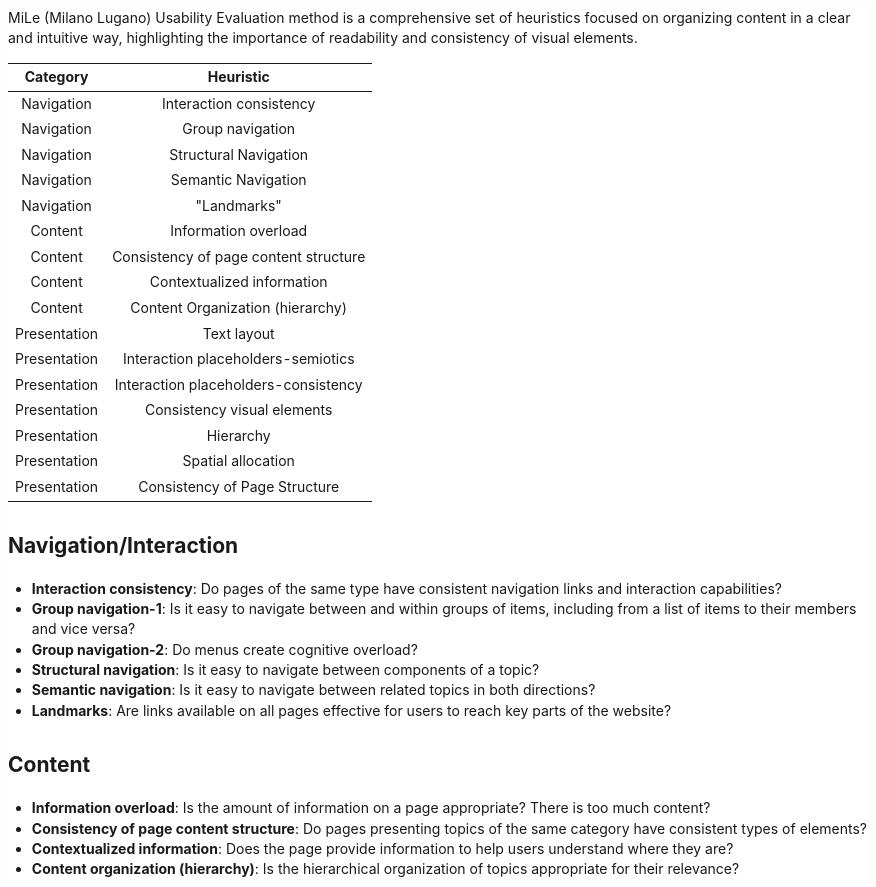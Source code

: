MiLe (Milano Lugano) Usability Evaluation method is a comprehensive set of heuristics focused on organizing content in a clear and intuitive way, highlighting the importance of readability and consistency of visual elements.

|   Category   |               Heuristic               |
|:------------:|:-------------------------------------:|
|  Navigation  |        Interaction consistency        |
|  Navigation  |           Group navigation            |
|  Navigation  |         Structural Navigation         |
|  Navigation  |          Semantic Navigation          |
|  Navigation  |              "Landmarks"              |
|   Content    |         Information overload          |
|   Content    | Consistency of page content structure |
|   Content    |      Contextualized information       |
|   Content    |   Content Organization (hierarchy)    |
| Presentation |              Text layout              |
| Presentation |  Interaction placeholders-semiotics   |
| Presentation | Interaction placeholders-consistency  |
| Presentation |      Consistency visual elements      |
| Presentation |               Hierarchy               |
| Presentation |          Spatial allocation           |
| Presentation |     Consistency of Page Structure     |

## Navigation/Interaction

- **Interaction consistency**: Do pages of the same type have consistent navigation links and interaction capabilities?
- **Group navigation-1**: Is it easy to navigate between and within groups of items, including from a list of items to their members and vice versa?
- **Group navigation-2**: Do menus create cognitive overload?
- **Structural navigation**: Is it easy to navigate between components of a topic?
- **Semantic navigation**: Is it easy to navigate between related topics in both directions?
- **Landmarks**: Are links available on all pages effective for users to reach key parts of the website?

## Content

- **Information overload**: Is the amount of information on a page appropriate? There is too much content? 
- **Consistency of page content structure**: Do pages presenting topics of the same category have consistent types of elements?
- **Contextualized information**: Does the page provide information to help users understand where they are?
- **Content organization (hierarchy)**: Is the hierarchical organization of topics appropriate for their relevance?
